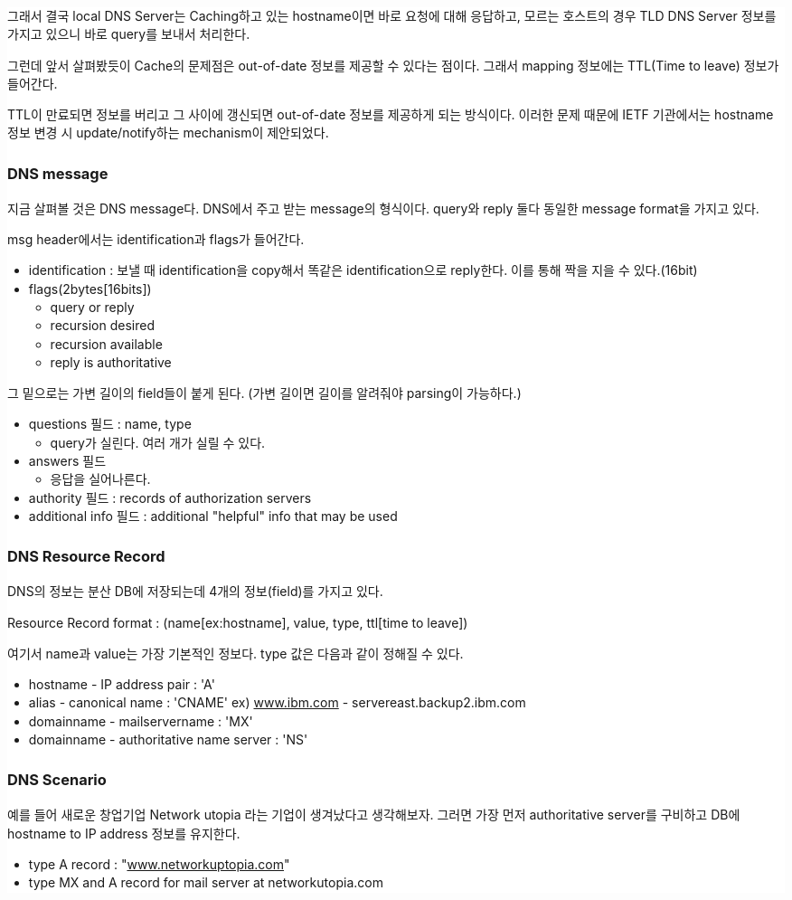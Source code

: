 그래서 결국 local DNS Server는 Caching하고 있는 hostname이면 바로 요청에 대해 응답하고,
모르는 호스트의 경우 TLD DNS Server 정보를 가지고 있으니 바로 query를 보내서 처리한다.

그런데 앞서 살펴봤듯이 Cache의 문제점은 out-of-date 정보를 제공할 수 있다는 점이다.
그래서 mapping 정보에는 TTL(Time to leave) 정보가 들어간다.

TTL이 만료되면 정보를 버리고 그 사이에 갱신되면 out-of-date 정보를 제공하게 되는 방식이다.
이러한 문제 때문에 IETF 기관에서는 hostname 정보 변경 시 update/notify하는
mechanism이 제안되었다.

### DNS message

지금 살펴볼 것은 DNS message다. DNS에서 주고 받는 message의 형식이다.
query와 reply 둘다 동일한 message format을 가지고 있다.

msg header에서는 identification과 flags가 들어간다.

- identification : 보낼 때 identification을 copy해서 똑같은 identification으로
  reply한다. 이를 통해 짝을 지을 수 있다.(16bit)
- flags(2bytes[16bits])
  - query or reply
  - recursion desired
  - recursion available
  - reply is authoritative

그 밑으로는 가변 길이의 field들이 붙게 된다. (가변 길이면 길이를 알려줘야
parsing이 가능하다.)

- questions 필드 : name, type
  - query가 실린다. 여러 개가 실릴 수 있다.
- answers 필드
  - 응답을 실어나른다.
- authority 필드 : records of authorization servers
- additional info 필드 : additional "helpful" info that may be used

### DNS Resource Record

DNS의 정보는 분산 DB에 저장되는데 4개의 정보(field)를 가지고 있다.

Resource Record format : (name[ex:hostname], value, type, ttl[time to leave])

여기서 name과 value는 가장 기본적인 정보다. type 값은 다음과 같이 정해질 수 있다.

- hostname - IP address pair : 'A'
- alias - canonical name : 'CNAME'
  ex) www.ibm.com - servereast.backup2.ibm.com
- domainname - mailservername : 'MX'
- domainname - authoritative name server : 'NS'

### DNS Scenario

예를 들어 새로운 창업기업 Network utopia 라는 기업이 생겨났다고 생각해보자.
그러면 가장 먼저 authoritative server를 구비하고 DB에 hostname to IP address 정보를
유지한다.

- type A record : "www.networkuptopia.com"
- type MX and A record for mail server at networkutopia.com
